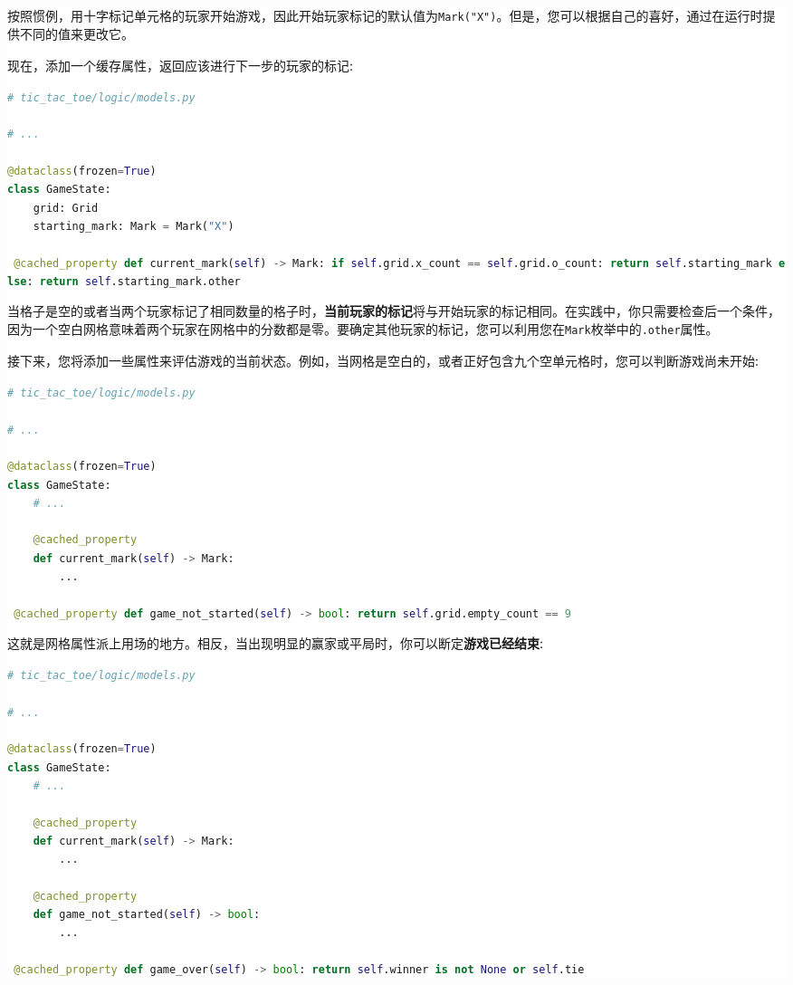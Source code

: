 按照惯例，用十字标记单元格的玩家开始游戏，因此开始玩家标记的默认值为`Mark("X")`。但是，您可以根据自己的喜好，通过在运行时提供不同的值来更改它。

现在，添加一个缓存属性，返回应该进行下一步的玩家的标记:

```py
# tic_tac_toe/logic/models.py

# ...

@dataclass(frozen=True)
class GameState:
    grid: Grid
    starting_mark: Mark = Mark("X")

 @cached_property def current_mark(self) -> Mark: if self.grid.x_count == self.grid.o_count: return self.starting_mark else: return self.starting_mark.other
```

当格子是空的或者当两个玩家标记了相同数量的格子时，**当前玩家的标记**将与开始玩家的标记相同。在实践中，你只需要检查后一个条件，因为一个空白网格意味着两个玩家在网格中的分数都是零。要确定其他玩家的标记，您可以利用您在`Mark`枚举中的`.other`属性。

接下来，您将添加一些属性来评估游戏的当前状态。例如，当网格是空白的，或者正好包含九个空单元格时，您可以判断游戏尚未开始:

```py
# tic_tac_toe/logic/models.py

# ...

@dataclass(frozen=True)
class GameState:
    # ...

    @cached_property
    def current_mark(self) -> Mark:
        ...

 @cached_property def game_not_started(self) -> bool: return self.grid.empty_count == 9
```

这就是网格属性派上用场的地方。相反，当出现明显的赢家或平局时，你可以断定**游戏已经结束**:

```py
# tic_tac_toe/logic/models.py

# ...

@dataclass(frozen=True)
class GameState:
    # ...

    @cached_property
    def current_mark(self) -> Mark:
        ...

    @cached_property
    def game_not_started(self) -> bool:
        ...

 @cached_property def game_over(self) -> bool: return self.winner is not None or self.tie
```
